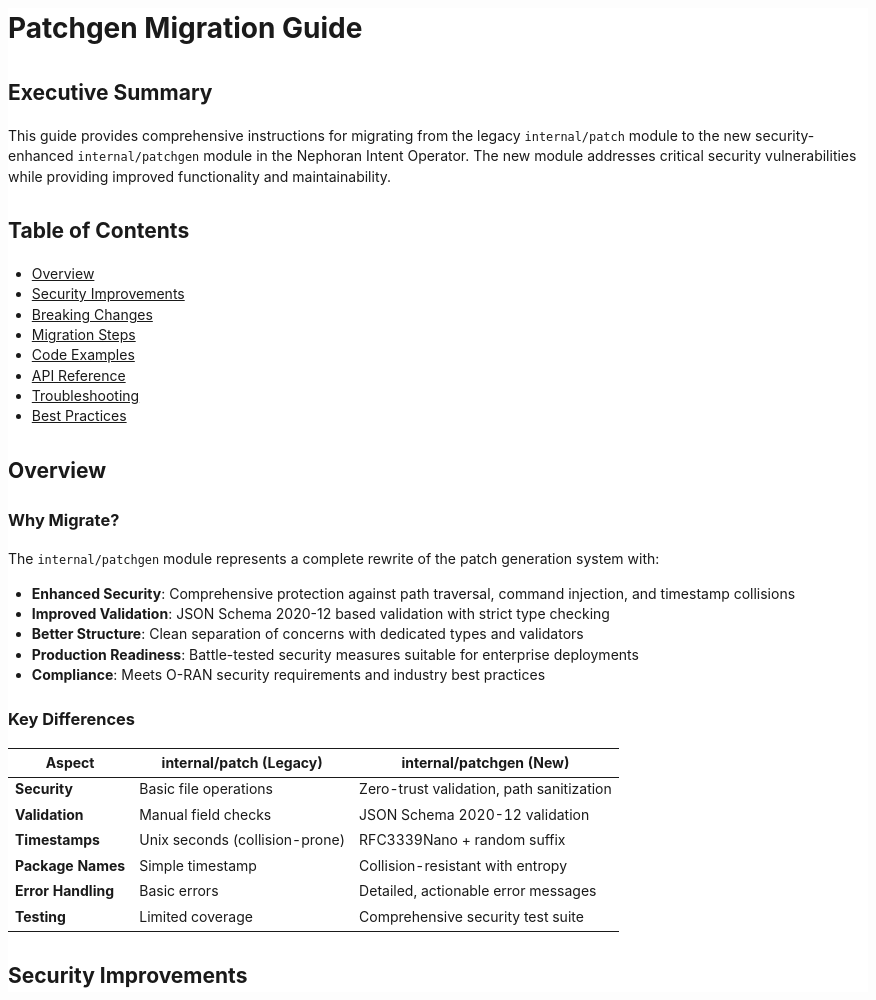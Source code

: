 # Patchgen Migration Guide

## Executive Summary

This guide provides comprehensive instructions for migrating from the legacy `internal/patch` module to the new security-enhanced `internal/patchgen` module in the Nephoran Intent Operator. The new module addresses critical security vulnerabilities while providing improved functionality and maintainability.

## Table of Contents

- [Overview](#overview)
- [Security Improvements](#security-improvements)
- [Breaking Changes](#breaking-changes)
- [Migration Steps](#migration-steps)
- [Code Examples](#code-examples)
- [API Reference](#api-reference)
- [Troubleshooting](#troubleshooting)
- [Best Practices](#best-practices)

## Overview

### Why Migrate?

The `internal/patchgen` module represents a complete rewrite of the patch generation system with:

- **Enhanced Security**: Comprehensive protection against path traversal, command injection, and timestamp collisions
- **Improved Validation**: JSON Schema 2020-12 based validation with strict type checking
- **Better Structure**: Clean separation of concerns with dedicated types and validators
- **Production Readiness**: Battle-tested security measures suitable for enterprise deployments
- **Compliance**: Meets O-RAN security requirements and industry best practices

### Key Differences

| Aspect | internal/patch (Legacy) | internal/patchgen (New) |
|--------|------------------------|-------------------------|
| **Security** | Basic file operations | Zero-trust validation, path sanitization |
| **Validation** | Manual field checks | JSON Schema 2020-12 validation |
| **Timestamps** | Unix seconds (collision-prone) | RFC3339Nano + random suffix |
| **Package Names** | Simple timestamp | Collision-resistant with entropy |
| **Error Handling** | Basic errors | Detailed, actionable error messages |
| **Testing** | Limited coverage | Comprehensive security test suite |

## Security Improvements
